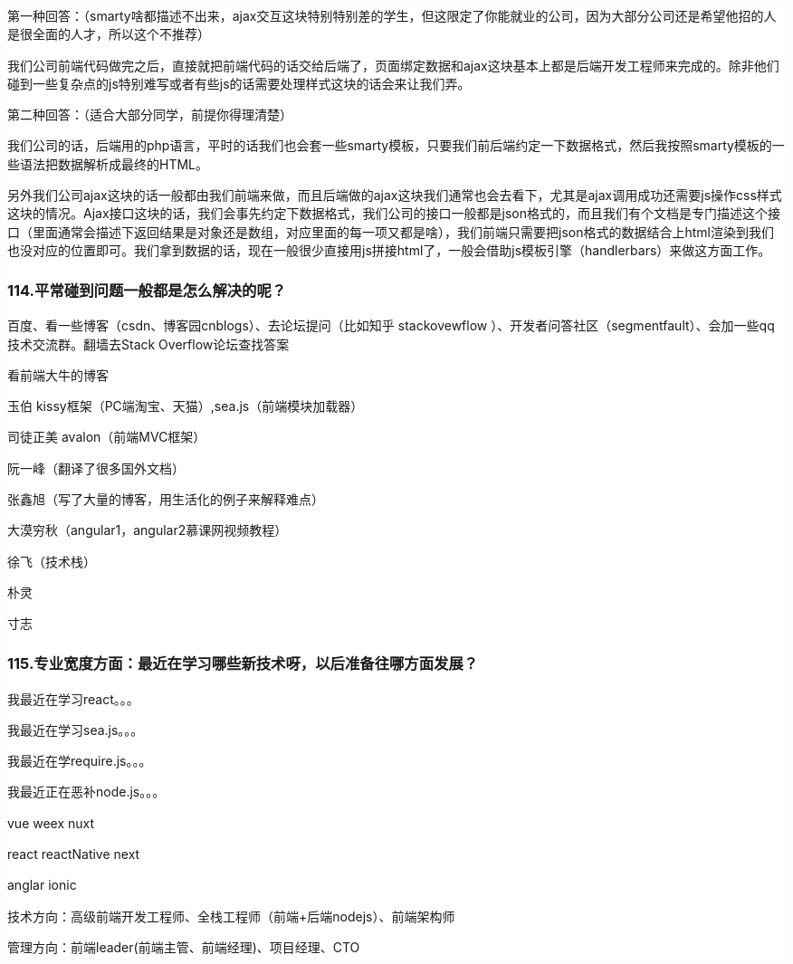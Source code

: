 第一种回答：（smarty啥都描述不出来，ajax交互这块特别特别差的学生，但这限定了你能就业的公司，因为大部分公司还是希望他招的人是很全面的人才，所以这个不推荐）

我们公司前端代码做完之后，直接就把前端代码的话交给后端了，页面绑定数据和ajax这块基本上都是后端开发工程师来完成的。除非他们碰到一些复杂点的js特别难写或者有些js的话需要处理样式这块的话会来让我们弄。

第二种回答：（适合大部分同学，前提你得理清楚）

我们公司的话，后端用的php语言，平时的话我们也会套一些smarty模板，只要我们前后端约定一下数据格式，然后我按照smarty模板的一些语法把数据解析成最终的HTML。

另外我们公司ajax这块的话一般都由我们前端来做，而且后端做的ajax这块我们通常也会去看下，尤其是ajax调用成功还需要js操作css样式这块的情况。Ajax接口这块的话，我们会事先约定下数据格式，我们公司的接口一般都是json格式的，而且我们有个文档是专门描述这个接口（里面通常会描述下返回结果是对象还是数组，对应里面的每一项又都是啥），我们前端只需要把json格式的数据结合上html渲染到我们也没对应的位置即可。我们拿到数据的话，现在一般很少直接用js拼接html了，一般会借助js模板引擎（handlerbars）来做这方面工作。

 

### 114.平常碰到问题一般都是怎么解决的呢？

百度、看一些博客（csdn、博客园cnblogs）、去论坛提问（比如知乎  stackovewflow   ）、开发者问答社区（segmentfault）、会加一些qq技术交流群。翻墙去Stack Overflow论坛查找答案

 

看前端大牛的博客

玉伯 kissy框架（PC端淘宝、天猫）,sea.js（前端模块加载器）

司徒正美 avalon（前端MVC框架）

阮一峰（翻译了很多国外文档）

张鑫旭（写了大量的博客，用生活化的例子来解释难点）

大漠穷秋（angular1，angular2慕课网视频教程）

徐飞（技术栈）

朴灵

寸志



### 115.专业宽度方面：最近在学习哪些新技术呀，以后准备往哪方面发展？

我最近在学习react。。。

我最近在学习sea.js。。。

我最近在学require.js。。。

我最近正在恶补node.js。。。



vue  weex    nuxt

react  reactNative  next

anglar  ionic



技术方向：高级前端开发工程师、全栈工程师（前端+后端nodejs）、前端架构师

管理方向：前端leader(前端主管、前端经理)、项目经理、CTO
